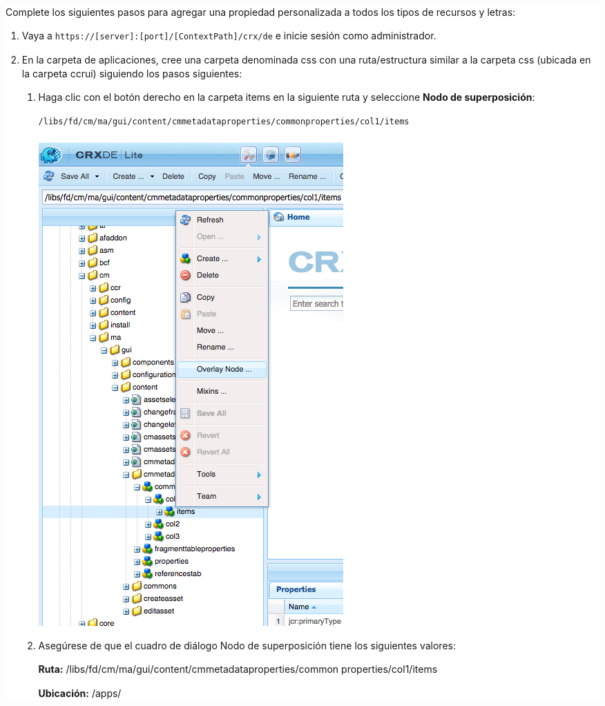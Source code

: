 Complete los siguientes pasos para agregar una propiedad personalizada a todos los tipos de recursos y letras:

1. Vaya a `https://[server]:[port]/[ContextPath]/crx/de` e inicie sesión como administrador.
1. En la carpeta de aplicaciones, cree una carpeta denominada css con una ruta/estructura similar a la carpeta css (ubicada en la carpeta ccrui) siguiendo los pasos siguientes:

   1. Haga clic con el botón derecho en la carpeta items en la siguiente ruta y seleccione **Nodo de superposición**:

      `/libs/fd/cm/ma/gui/content/cmmetadataproperties/commonproperties/col1/items`

      ![Nodo Overlay](assets/itemsoverlaynode.png)

   1. Asegúrese de que el cuadro de diálogo Nodo de superposición tiene los siguientes valores:

      **Ruta:** /libs/fd/cm/ma/gui/content/cmmetadataproperties/common properties/col1/items

      **Ubicación:** /apps/
